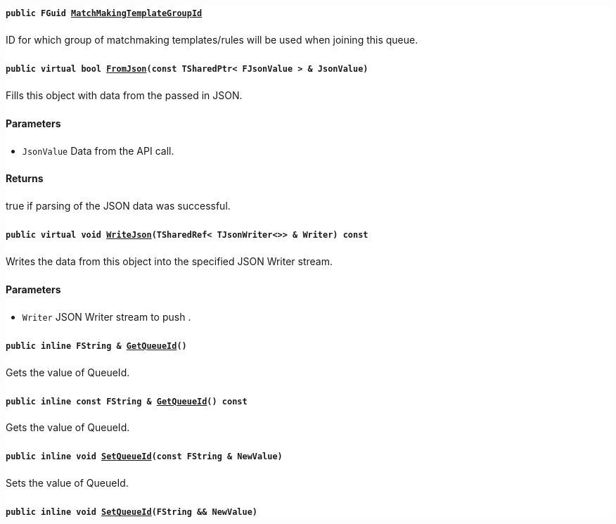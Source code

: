 #### `public FGuid `[`MatchMakingTemplateGroupId`](#structFRHAPI__QueueConfig_1accaccf9098ad83a60810fd4579e6c9ad) <a id="structFRHAPI__QueueConfig_1accaccf9098ad83a60810fd4579e6c9ad"></a>

ID for which group of matchmaking templates/rules will be used when joining this queue.

#### `public virtual bool `[`FromJson`](#structFRHAPI__QueueConfig_1afa46d1b47a820d16fb78e603f8e97056)`(const TSharedPtr< FJsonValue > & JsonValue)` <a id="structFRHAPI__QueueConfig_1afa46d1b47a820d16fb78e603f8e97056"></a>

Fills this object with data from the passed in JSON.

#### Parameters
* `JsonValue` Data from the API call.

#### Returns
true if parsing of the JSON data was successful.

#### `public virtual void `[`WriteJson`](#structFRHAPI__QueueConfig_1a6bfcc693d3b707e273c68ffced461c9f)`(TSharedRef< TJsonWriter<>> & Writer) const` <a id="structFRHAPI__QueueConfig_1a6bfcc693d3b707e273c68ffced461c9f"></a>

Writes the data from this object into the specified JSON Writer stream.

#### Parameters
* `Writer` JSON Writer stream to push .

#### `public inline FString & `[`GetQueueId`](#structFRHAPI__QueueConfig_1afbb7596094bb006f2709ede4d235583a)`()` <a id="structFRHAPI__QueueConfig_1afbb7596094bb006f2709ede4d235583a"></a>

Gets the value of QueueId.

#### `public inline const FString & `[`GetQueueId`](#structFRHAPI__QueueConfig_1a7531a7aa89e0f4f15bab9d171395b721)`() const` <a id="structFRHAPI__QueueConfig_1a7531a7aa89e0f4f15bab9d171395b721"></a>

Gets the value of QueueId.

#### `public inline void `[`SetQueueId`](#structFRHAPI__QueueConfig_1ad7653c035d7fb59ea0c279b8672ec190)`(const FString & NewValue)` <a id="structFRHAPI__QueueConfig_1ad7653c035d7fb59ea0c279b8672ec190"></a>

Sets the value of QueueId.

#### `public inline void `[`SetQueueId`](#structFRHAPI__QueueConfig_1a0d5c4d264594191b5648570e8e2ff4b6)`(FString && NewValue)` <a id="structFRHAPI__QueueConfig_1a0d5c4d264594191b5648570e8e2ff4b6"></a>

